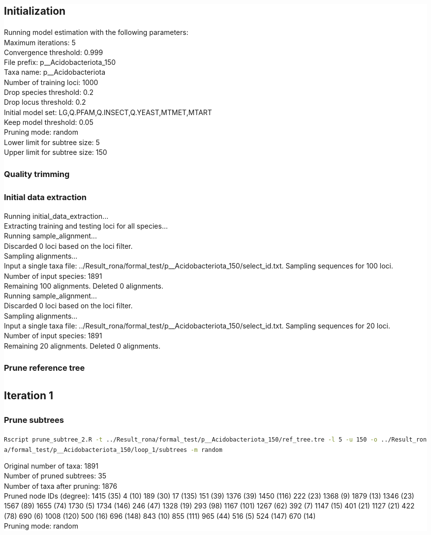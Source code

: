 ## Initialization  
Running model estimation with the following parameters:  
  Maximum iterations: 5  
  Convergence threshold: 0.999  
  File prefix: p__Acidobacteriota_150  
  Taxa name: p__Acidobacteriota  
  Number of training loci: 1000  
  Drop species threshold: 0.2  
  Drop locus threshold: 0.2  
  Initial model set: LG,Q.PFAM,Q.INSECT,Q.YEAST,MTMET,MTART  
  Keep model threshold: 0.05  
  Pruning mode: random  
  Lower limit for subtree size: 5  
  Upper limit for subtree size: 150  
### Quality trimming  
### Initial data extraction  
Running initial_data_extraction...  
Extracting training and testing loci for all species...  
Running sample_alignment...  
Discarded 0 loci based on the loci filter.  
Sampling alignments...  
Input a single taxa file: ../Result_rona/formal_test/p__Acidobacteriota_150/select_id.txt. Sampling sequences for 100 loci.  
Number of input species: 1891  
Remaining 100 alignments. Deleted 0 alignments.  
Running sample_alignment...  
Discarded 0 loci based on the loci filter.  
Sampling alignments...  
Input a single taxa file: ../Result_rona/formal_test/p__Acidobacteriota_150/select_id.txt. Sampling sequences for 20 loci.  
Number of input species: 1891  
Remaining 20 alignments. Deleted 0 alignments.  
### Prune reference tree  

## Iteration 1  
### Prune subtrees  
```bash
Rscript prune_subtree_2.R -t ../Result_rona/formal_test/p__Acidobacteriota_150/ref_tree.tre -l 5 -u 150 -o ../Result_rona/formal_test/p__Acidobacteriota_150/loop_1/subtrees -m random
```
  
Original number of taxa: 1891   
Number of pruned subtrees: 35   
Number of taxa after pruning: 1876   
Pruned node IDs (degree): 1415 (35) 4 (10) 189 (30) 17 (135) 151 (39) 1376 (39) 1450 (116) 222 (23) 1368 (9) 1879 (13) 1346 (23) 1567 (89) 1655 (74) 1730 (5) 1734 (146) 246 (47) 1328 (19) 293 (98) 1167 (101) 1267 (62) 392 (7) 1147 (15) 401 (21) 1127 (21) 422 (78) 690 (6) 1008 (120) 500 (16) 696 (148) 843 (10) 855 (111) 965 (44) 516 (5) 524 (147) 670 (14)   
Pruning mode: random   
  